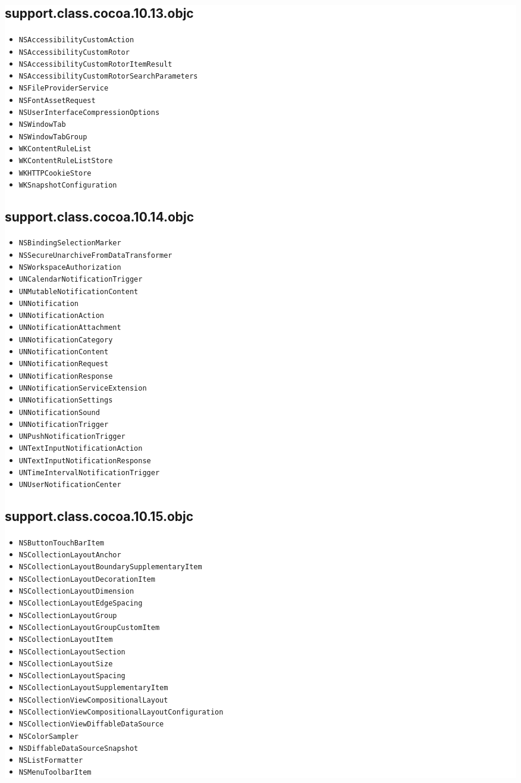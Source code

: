 ## support.class.cocoa.10.13.objc

- `NSAccessibilityCustomAction`
- `NSAccessibilityCustomRotor`
- `NSAccessibilityCustomRotorItemResult`
- `NSAccessibilityCustomRotorSearchParameters`
- `NSFileProviderService`
- `NSFontAssetRequest`
- `NSUserInterfaceCompressionOptions`
- `NSWindowTab`
- `NSWindowTabGroup`
- `WKContentRuleList`
- `WKContentRuleListStore`
- `WKHTTPCookieStore`
- `WKSnapshotConfiguration`

## support.class.cocoa.10.14.objc

- `NSBindingSelectionMarker`
- `NSSecureUnarchiveFromDataTransformer`
- `NSWorkspaceAuthorization`
- `UNCalendarNotificationTrigger`
- `UNMutableNotificationContent`
- `UNNotification`
- `UNNotificationAction`
- `UNNotificationAttachment`
- `UNNotificationCategory`
- `UNNotificationContent`
- `UNNotificationRequest`
- `UNNotificationResponse`
- `UNNotificationServiceExtension`
- `UNNotificationSettings`
- `UNNotificationSound`
- `UNNotificationTrigger`
- `UNPushNotificationTrigger`
- `UNTextInputNotificationAction`
- `UNTextInputNotificationResponse`
- `UNTimeIntervalNotificationTrigger`
- `UNUserNotificationCenter`

## support.class.cocoa.10.15.objc

- `NSButtonTouchBarItem`
- `NSCollectionLayoutAnchor`
- `NSCollectionLayoutBoundarySupplementaryItem`
- `NSCollectionLayoutDecorationItem`
- `NSCollectionLayoutDimension`
- `NSCollectionLayoutEdgeSpacing`
- `NSCollectionLayoutGroup`
- `NSCollectionLayoutGroupCustomItem`
- `NSCollectionLayoutItem`
- `NSCollectionLayoutSection`
- `NSCollectionLayoutSize`
- `NSCollectionLayoutSpacing`
- `NSCollectionLayoutSupplementaryItem`
- `NSCollectionViewCompositionalLayout`
- `NSCollectionViewCompositionalLayoutConfiguration`
- `NSCollectionViewDiffableDataSource`
- `NSColorSampler`
- `NSDiffableDataSourceSnapshot`
- `NSListFormatter`
- `NSMenuToolbarItem`